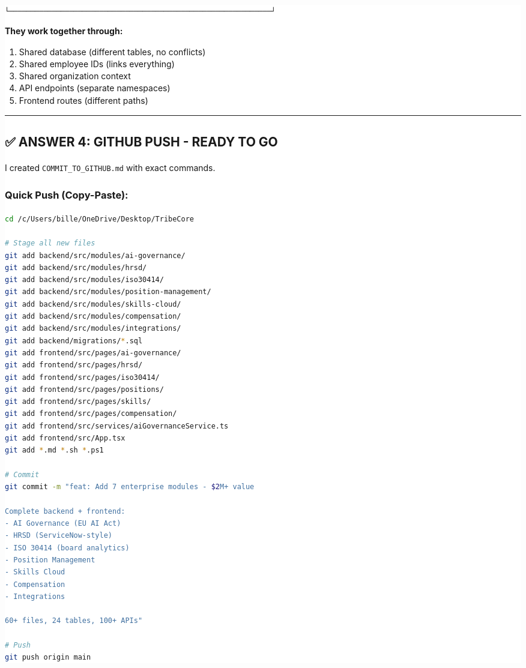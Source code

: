 ```
└─────────────────────────────────────────────────────────────┘
```

**They work together through:**
1. Shared database (different tables, no conflicts)
2. Shared employee IDs (links everything)
3. Shared organization context
4. API endpoints (separate namespaces)
5. Frontend routes (different paths)

---

## ✅ **ANSWER 4: GITHUB PUSH - READY TO GO**

I created `COMMIT_TO_GITHUB.md` with exact commands.

### **Quick Push (Copy-Paste):**
```bash
cd /c/Users/bille/OneDrive/Desktop/TribeCore

# Stage all new files
git add backend/src/modules/ai-governance/
git add backend/src/modules/hrsd/
git add backend/src/modules/iso30414/
git add backend/src/modules/position-management/
git add backend/src/modules/skills-cloud/
git add backend/src/modules/compensation/
git add backend/src/modules/integrations/
git add backend/migrations/*.sql
git add frontend/src/pages/ai-governance/
git add frontend/src/pages/hrsd/
git add frontend/src/pages/iso30414/
git add frontend/src/pages/positions/
git add frontend/src/pages/skills/
git add frontend/src/pages/compensation/
git add frontend/src/services/aiGovernanceService.ts
git add frontend/src/App.tsx
git add *.md *.sh *.ps1

# Commit
git commit -m "feat: Add 7 enterprise modules - $2M+ value

Complete backend + frontend:
- AI Governance (EU AI Act)
- HRSD (ServiceNow-style)
- ISO 30414 (board analytics)
- Position Management
- Skills Cloud
- Compensation
- Integrations

60+ files, 24 tables, 100+ APIs"

# Push
git push origin main
```
